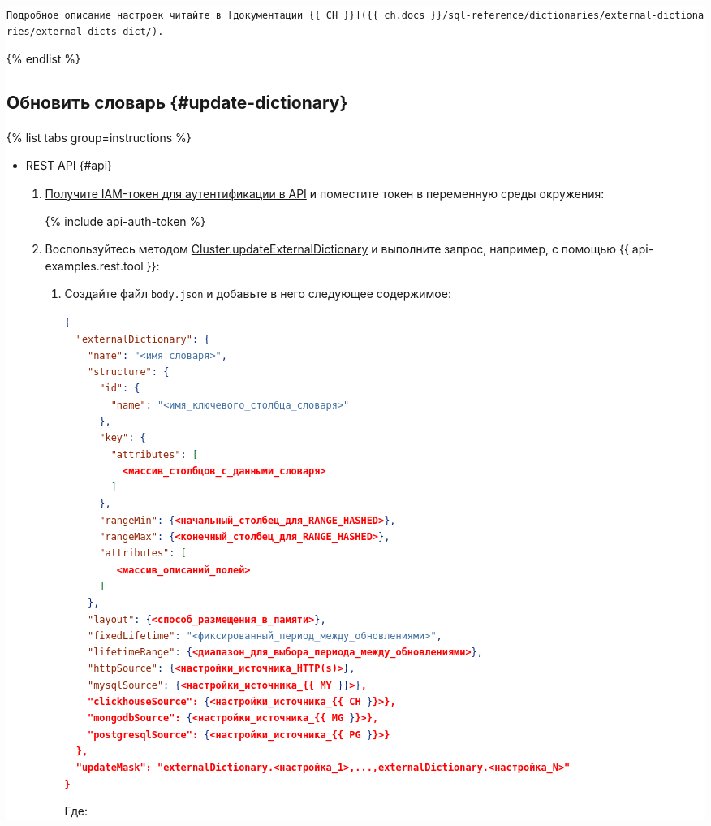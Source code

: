     Подробное описание настроек читайте в [документации {{ CH }}]({{ ch.docs }}/sql-reference/dictionaries/external-dictionaries/external-dicts-dict/).

{% endlist %}

## Обновить словарь {#update-dictionary}

{% list tabs group=instructions %}

- REST API {#api}

    1. [Получите IAM-токен для аутентификации в API](../api-ref/authentication.md) и поместите токен в переменную среды окружения:

        {% include [api-auth-token](../../_includes/mdb/api-auth-token.md) %}

    1. Воспользуйтесь методом [Cluster.updateExternalDictionary](../api-ref/Cluster/updateExternalDictionary.md) и выполните запрос, например, с помощью {{ api-examples.rest.tool }}:

        1. Создайте файл `body.json` и добавьте в него следующее содержимое:

            ```json
            {
              "externalDictionary": {
                "name": "<имя_словаря>",
                "structure": {
                  "id": {
                    "name": "<имя_ключевого_столбца_словаря>"
                  },
                  "key": {
                    "attributes": [
                      <массив_столбцов_с_данными_словаря>
                    ]
                  },
                  "rangeMin": {<начальный_столбец_для_RANGE_HASHED>},
                  "rangeMax": {<конечный_столбец_для_RANGE_HASHED>},
                  "attributes": [
                     <массив_описаний_полей>
                  ]
                },
                "layout": {<способ_размещения_в_памяти>},
                "fixedLifetime": "<фиксированный_период_между_обновлениями>",
                "lifetimeRange": {<диапазон_для_выбора_периода_между_обновлениями>},
                "httpSource": {<настройки_источника_HTTP(s)>},
                "mysqlSource": {<настройки_источника_{{ MY }}>},
                "clickhouseSource": {<настройки_источника_{{ CH }}>},
                "mongodbSource": {<настройки_источника_{{ MG }}>},
                "postgresqlSource": {<настройки_источника_{{ PG }}>}
              },
              "updateMask": "externalDictionary.<настройка_1>,...,externalDictionary.<настройка_N>"
            }
            ```

            Где:
